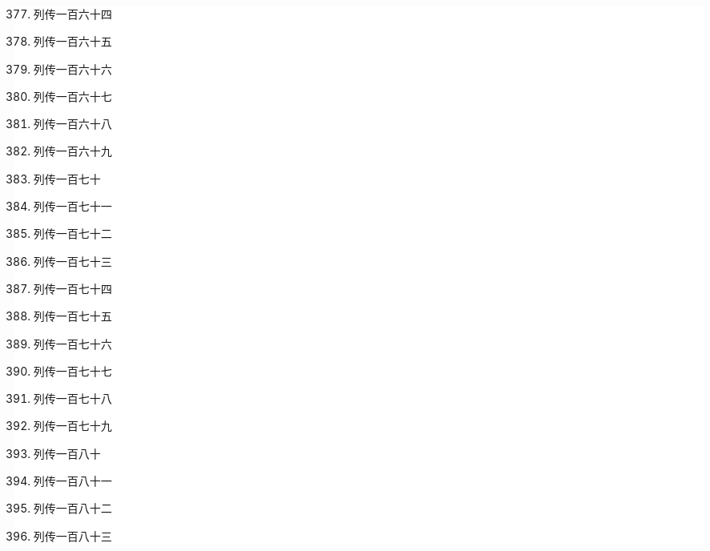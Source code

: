 377. <span id="清史稿-377"></span>
列传一百六十四

378. <span id="清史稿-378"></span>
列传一百六十五

379. <span id="清史稿-379"></span>
列传一百六十六

380. <span id="清史稿-380"></span>
列传一百六十七

381. <span id="清史稿-381"></span>
列传一百六十八

382. <span id="清史稿-382"></span>
列传一百六十九

383. <span id="清史稿-383"></span>
列传一百七十

384. <span id="清史稿-384"></span>
列传一百七十一

385. <span id="清史稿-385"></span>
列传一百七十二

386. <span id="清史稿-386"></span>
列传一百七十三

387. <span id="清史稿-387"></span>
列传一百七十四

388. <span id="清史稿-388"></span>
列传一百七十五

389. <span id="清史稿-389"></span>
列传一百七十六

390. <span id="清史稿-390"></span>
列传一百七十七

391. <span id="清史稿-391"></span>
列传一百七十八

392. <span id="清史稿-392"></span>
列传一百七十九

393. <span id="清史稿-393"></span>
列传一百八十

394. <span id="清史稿-394"></span>
列传一百八十一

395. <span id="清史稿-395"></span>
列传一百八十二

396. <span id="清史稿-396"></span>
列传一百八十三
